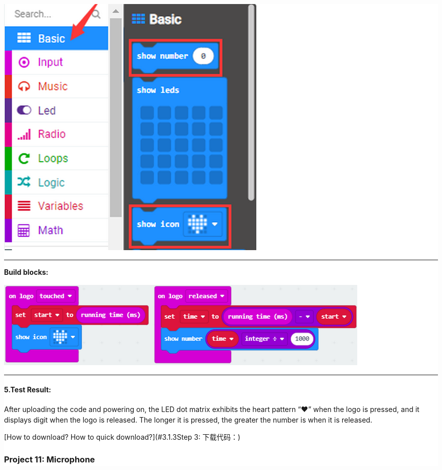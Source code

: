 ![img](img/k113.png)

------

**Build blocks:**

![img](img/k114.png)

------

#### 5.Test Result:

After uploading the code and powering on, the LED dot matrix exhibits the heart pattern “❤” when the logo is pressed, and it displays digit when the logo is released. The longer it is pressed, the greater the number is when it is released.

  [How to download?  How to quick download?](#3.1.3Step 3: 下载代码：) 

### Project 11: Microphone
